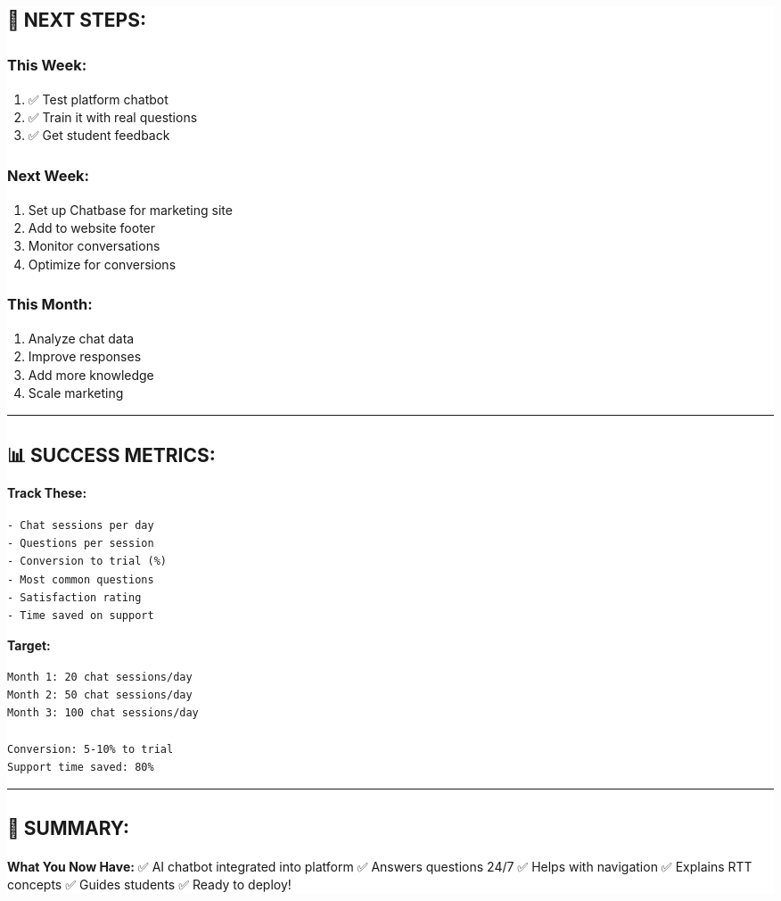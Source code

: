 ## **🎯 NEXT STEPS:**

### **This Week:**
1. ✅ Test platform chatbot
2. ✅ Train it with real questions
3. ✅ Get student feedback

### **Next Week:**
1. Set up Chatbase for marketing site
2. Add to website footer
3. Monitor conversations
4. Optimize for conversions

### **This Month:**
1. Analyze chat data
2. Improve responses
3. Add more knowledge
4. Scale marketing

---

## **📊 SUCCESS METRICS:**

**Track These:**
```
- Chat sessions per day
- Questions per session
- Conversion to trial (%)
- Most common questions
- Satisfaction rating
- Time saved on support
```

**Target:**
```
Month 1: 20 chat sessions/day
Month 2: 50 chat sessions/day
Month 3: 100 chat sessions/day

Conversion: 5-10% to trial
Support time saved: 80%
```

---

## **🎉 SUMMARY:**

**What You Now Have:**
✅ AI chatbot integrated into platform
✅ Answers questions 24/7
✅ Helps with navigation
✅ Explains RTT concepts
✅ Guides students
✅ Ready to deploy!
